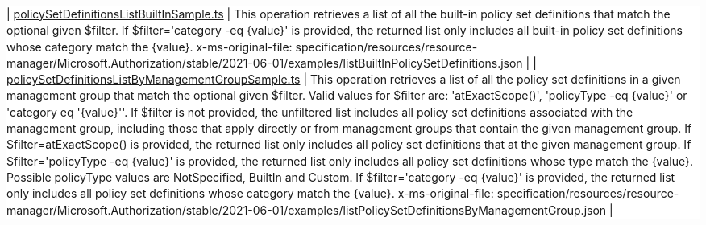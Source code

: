 | [policySetDefinitionsListBuiltInSample.ts][policysetdefinitionslistbuiltinsample]                                         | This operation retrieves a list of all the built-in policy set definitions that match the optional given $filter. If $filter='category -eq {value}' is provided, the returned list only includes all built-in policy set definitions whose category match the {value}. x-ms-original-file: specification/resources/resource-manager/Microsoft.Authorization/stable/2021-06-01/examples/listBuiltInPolicySetDefinitions.json                                                                                                                                                                                                                                                                                                                                                                                                                                                                                                                                                                                                                                                                                                                                                                                                                                                                                                                                                                                                                                                                                                                                                                                                                                                                                                                                                                                                                                                                                                                                                                                                                                                                                                                                                                                                                                                               |
| [policySetDefinitionsListByManagementGroupSample.ts][policysetdefinitionslistbymanagementgroupsample]                     | This operation retrieves a list of all the policy set definitions in a given management group that match the optional given $filter. Valid values for $filter are: 'atExactScope()', 'policyType -eq {value}' or 'category eq '{value}''. If $filter is not provided, the unfiltered list includes all policy set definitions associated with the management group, including those that apply directly or from management groups that contain the given management group. If $filter=atExactScope() is provided, the returned list only includes all policy set definitions that at the given management group. If $filter='policyType -eq {value}' is provided, the returned list only includes all policy set definitions whose type match the {value}. Possible policyType values are NotSpecified, BuiltIn and Custom. If $filter='category -eq {value}' is provided, the returned list only includes all policy set definitions whose category match the {value}. x-ms-original-file: specification/resources/resource-manager/Microsoft.Authorization/stable/2021-06-01/examples/listPolicySetDefinitionsByManagementGroup.json                                                                                                                                                                                                                                                                                                                                                                                                                                                                                                                                                                                                                                                                                                                                                                                                                                                                                                                                                                                                                                                                                                                                                    |

[datapolicymanifestsgetbypolicymodesample]: https://github.com/Azure/azure-sdk-for-js/blob/main/sdk/policy/arm-policy/samples/v5/typescript/src/dataPolicyManifestsGetByPolicyModeSample.ts
[datapolicymanifestslistsample]: https://github.com/Azure/azure-sdk-for-js/blob/main/sdk/policy/arm-policy/samples/v5/typescript/src/dataPolicyManifestsListSample.ts
[policyassignmentscreatebyidsample]: https://github.com/Azure/azure-sdk-for-js/blob/main/sdk/policy/arm-policy/samples/v5/typescript/src/policyAssignmentsCreateByIdSample.ts
[policyassignmentscreatesample]: https://github.com/Azure/azure-sdk-for-js/blob/main/sdk/policy/arm-policy/samples/v5/typescript/src/policyAssignmentsCreateSample.ts
[policyassignmentsdeletebyidsample]: https://github.com/Azure/azure-sdk-for-js/blob/main/sdk/policy/arm-policy/samples/v5/typescript/src/policyAssignmentsDeleteByIdSample.ts
[policyassignmentsdeletesample]: https://github.com/Azure/azure-sdk-for-js/blob/main/sdk/policy/arm-policy/samples/v5/typescript/src/policyAssignmentsDeleteSample.ts
[policyassignmentsgetbyidsample]: https://github.com/Azure/azure-sdk-for-js/blob/main/sdk/policy/arm-policy/samples/v5/typescript/src/policyAssignmentsGetByIdSample.ts
[policyassignmentsgetsample]: https://github.com/Azure/azure-sdk-for-js/blob/main/sdk/policy/arm-policy/samples/v5/typescript/src/policyAssignmentsGetSample.ts
[policyassignmentslistformanagementgroupsample]: https://github.com/Azure/azure-sdk-for-js/blob/main/sdk/policy/arm-policy/samples/v5/typescript/src/policyAssignmentsListForManagementGroupSample.ts
[policyassignmentslistforresourcegroupsample]: https://github.com/Azure/azure-sdk-for-js/blob/main/sdk/policy/arm-policy/samples/v5/typescript/src/policyAssignmentsListForResourceGroupSample.ts
[policyassignmentslistforresourcesample]: https://github.com/Azure/azure-sdk-for-js/blob/main/sdk/policy/arm-policy/samples/v5/typescript/src/policyAssignmentsListForResourceSample.ts
[policyassignmentslistsample]: https://github.com/Azure/azure-sdk-for-js/blob/main/sdk/policy/arm-policy/samples/v5/typescript/src/policyAssignmentsListSample.ts
[policyassignmentsupdatebyidsample]: https://github.com/Azure/azure-sdk-for-js/blob/main/sdk/policy/arm-policy/samples/v5/typescript/src/policyAssignmentsUpdateByIdSample.ts
[policyassignmentsupdatesample]: https://github.com/Azure/azure-sdk-for-js/blob/main/sdk/policy/arm-policy/samples/v5/typescript/src/policyAssignmentsUpdateSample.ts
[policydefinitionscreateorupdateatmanagementgroupsample]: https://github.com/Azure/azure-sdk-for-js/blob/main/sdk/policy/arm-policy/samples/v5/typescript/src/policyDefinitionsCreateOrUpdateAtManagementGroupSample.ts
[policydefinitionscreateorupdatesample]: https://github.com/Azure/azure-sdk-for-js/blob/main/sdk/policy/arm-policy/samples/v5/typescript/src/policyDefinitionsCreateOrUpdateSample.ts
[policydefinitionsdeleteatmanagementgroupsample]: https://github.com/Azure/azure-sdk-for-js/blob/main/sdk/policy/arm-policy/samples/v5/typescript/src/policyDefinitionsDeleteAtManagementGroupSample.ts
[policydefinitionsdeletesample]: https://github.com/Azure/azure-sdk-for-js/blob/main/sdk/policy/arm-policy/samples/v5/typescript/src/policyDefinitionsDeleteSample.ts
[policydefinitionsgetatmanagementgroupsample]: https://github.com/Azure/azure-sdk-for-js/blob/main/sdk/policy/arm-policy/samples/v5/typescript/src/policyDefinitionsGetAtManagementGroupSample.ts
[policydefinitionsgetbuiltinsample]: https://github.com/Azure/azure-sdk-for-js/blob/main/sdk/policy/arm-policy/samples/v5/typescript/src/policyDefinitionsGetBuiltInSample.ts
[policydefinitionsgetsample]: https://github.com/Azure/azure-sdk-for-js/blob/main/sdk/policy/arm-policy/samples/v5/typescript/src/policyDefinitionsGetSample.ts
[policydefinitionslistbuiltinsample]: https://github.com/Azure/azure-sdk-for-js/blob/main/sdk/policy/arm-policy/samples/v5/typescript/src/policyDefinitionsListBuiltInSample.ts
[policydefinitionslistbymanagementgroupsample]: https://github.com/Azure/azure-sdk-for-js/blob/main/sdk/policy/arm-policy/samples/v5/typescript/src/policyDefinitionsListByManagementGroupSample.ts
[policydefinitionslistsample]: https://github.com/Azure/azure-sdk-for-js/blob/main/sdk/policy/arm-policy/samples/v5/typescript/src/policyDefinitionsListSample.ts
[policyexemptionscreateorupdatesample]: https://github.com/Azure/azure-sdk-for-js/blob/main/sdk/policy/arm-policy/samples/v5/typescript/src/policyExemptionsCreateOrUpdateSample.ts
[policyexemptionsdeletesample]: https://github.com/Azure/azure-sdk-for-js/blob/main/sdk/policy/arm-policy/samples/v5/typescript/src/policyExemptionsDeleteSample.ts
[policyexemptionsgetsample]: https://github.com/Azure/azure-sdk-for-js/blob/main/sdk/policy/arm-policy/samples/v5/typescript/src/policyExemptionsGetSample.ts
[policyexemptionslistformanagementgroupsample]: https://github.com/Azure/azure-sdk-for-js/blob/main/sdk/policy/arm-policy/samples/v5/typescript/src/policyExemptionsListForManagementGroupSample.ts
[policyexemptionslistforresourcegroupsample]: https://github.com/Azure/azure-sdk-for-js/blob/main/sdk/policy/arm-policy/samples/v5/typescript/src/policyExemptionsListForResourceGroupSample.ts
[policyexemptionslistforresourcesample]: https://github.com/Azure/azure-sdk-for-js/blob/main/sdk/policy/arm-policy/samples/v5/typescript/src/policyExemptionsListForResourceSample.ts
[policyexemptionslistsample]: https://github.com/Azure/azure-sdk-for-js/blob/main/sdk/policy/arm-policy/samples/v5/typescript/src/policyExemptionsListSample.ts
[policysetdefinitionscreateorupdateatmanagementgroupsample]: https://github.com/Azure/azure-sdk-for-js/blob/main/sdk/policy/arm-policy/samples/v5/typescript/src/policySetDefinitionsCreateOrUpdateAtManagementGroupSample.ts
[policysetdefinitionscreateorupdatesample]: https://github.com/Azure/azure-sdk-for-js/blob/main/sdk/policy/arm-policy/samples/v5/typescript/src/policySetDefinitionsCreateOrUpdateSample.ts
[policysetdefinitionsdeleteatmanagementgroupsample]: https://github.com/Azure/azure-sdk-for-js/blob/main/sdk/policy/arm-policy/samples/v5/typescript/src/policySetDefinitionsDeleteAtManagementGroupSample.ts
[policysetdefinitionsdeletesample]: https://github.com/Azure/azure-sdk-for-js/blob/main/sdk/policy/arm-policy/samples/v5/typescript/src/policySetDefinitionsDeleteSample.ts
[policysetdefinitionsgetatmanagementgroupsample]: https://github.com/Azure/azure-sdk-for-js/blob/main/sdk/policy/arm-policy/samples/v5/typescript/src/policySetDefinitionsGetAtManagementGroupSample.ts
[policysetdefinitionsgetbuiltinsample]: https://github.com/Azure/azure-sdk-for-js/blob/main/sdk/policy/arm-policy/samples/v5/typescript/src/policySetDefinitionsGetBuiltInSample.ts
[policysetdefinitionsgetsample]: https://github.com/Azure/azure-sdk-for-js/blob/main/sdk/policy/arm-policy/samples/v5/typescript/src/policySetDefinitionsGetSample.ts
[policysetdefinitionslistbuiltinsample]: https://github.com/Azure/azure-sdk-for-js/blob/main/sdk/policy/arm-policy/samples/v5/typescript/src/policySetDefinitionsListBuiltInSample.ts
[policysetdefinitionslistbymanagementgroupsample]: https://github.com/Azure/azure-sdk-for-js/blob/main/sdk/policy/arm-policy/samples/v5/typescript/src/policySetDefinitionsListByManagementGroupSample.ts
[policysetdefinitionslistsample]: https://github.com/Azure/azure-sdk-for-js/blob/main/sdk/policy/arm-policy/samples/v5/typescript/src/policySetDefinitionsListSample.ts
[apiref]: https://docs.microsoft.com/javascript/api/@azure/arm-policy?view=azure-node-preview
[freesub]: https://azure.microsoft.com/free/
[package]: https://github.com/Azure/azure-sdk-for-js/tree/main/sdk/policy/arm-policy/README.md
[typescript]: https://www.typescriptlang.org/docs/home.html